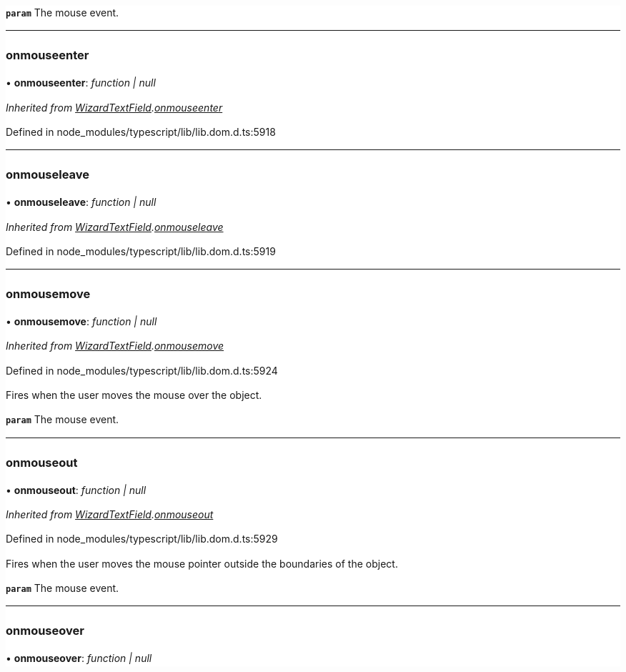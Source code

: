 **`param`** The mouse event.

___

###  onmouseenter

• **onmouseenter**: *function | null*

*Inherited from [WizardTextField](_wizard_textfield_.wizardtextfield.md).[onmouseenter](_wizard_textfield_.wizardtextfield.md#onmouseenter)*

Defined in node_modules/typescript/lib/lib.dom.d.ts:5918

___

###  onmouseleave

• **onmouseleave**: *function | null*

*Inherited from [WizardTextField](_wizard_textfield_.wizardtextfield.md).[onmouseleave](_wizard_textfield_.wizardtextfield.md#onmouseleave)*

Defined in node_modules/typescript/lib/lib.dom.d.ts:5919

___

###  onmousemove

• **onmousemove**: *function | null*

*Inherited from [WizardTextField](_wizard_textfield_.wizardtextfield.md).[onmousemove](_wizard_textfield_.wizardtextfield.md#onmousemove)*

Defined in node_modules/typescript/lib/lib.dom.d.ts:5924

Fires when the user moves the mouse over the object.

**`param`** The mouse event.

___

###  onmouseout

• **onmouseout**: *function | null*

*Inherited from [WizardTextField](_wizard_textfield_.wizardtextfield.md).[onmouseout](_wizard_textfield_.wizardtextfield.md#onmouseout)*

Defined in node_modules/typescript/lib/lib.dom.d.ts:5929

Fires when the user moves the mouse pointer outside the boundaries of the object.

**`param`** The mouse event.

___

###  onmouseover

• **onmouseover**: *function | null*
